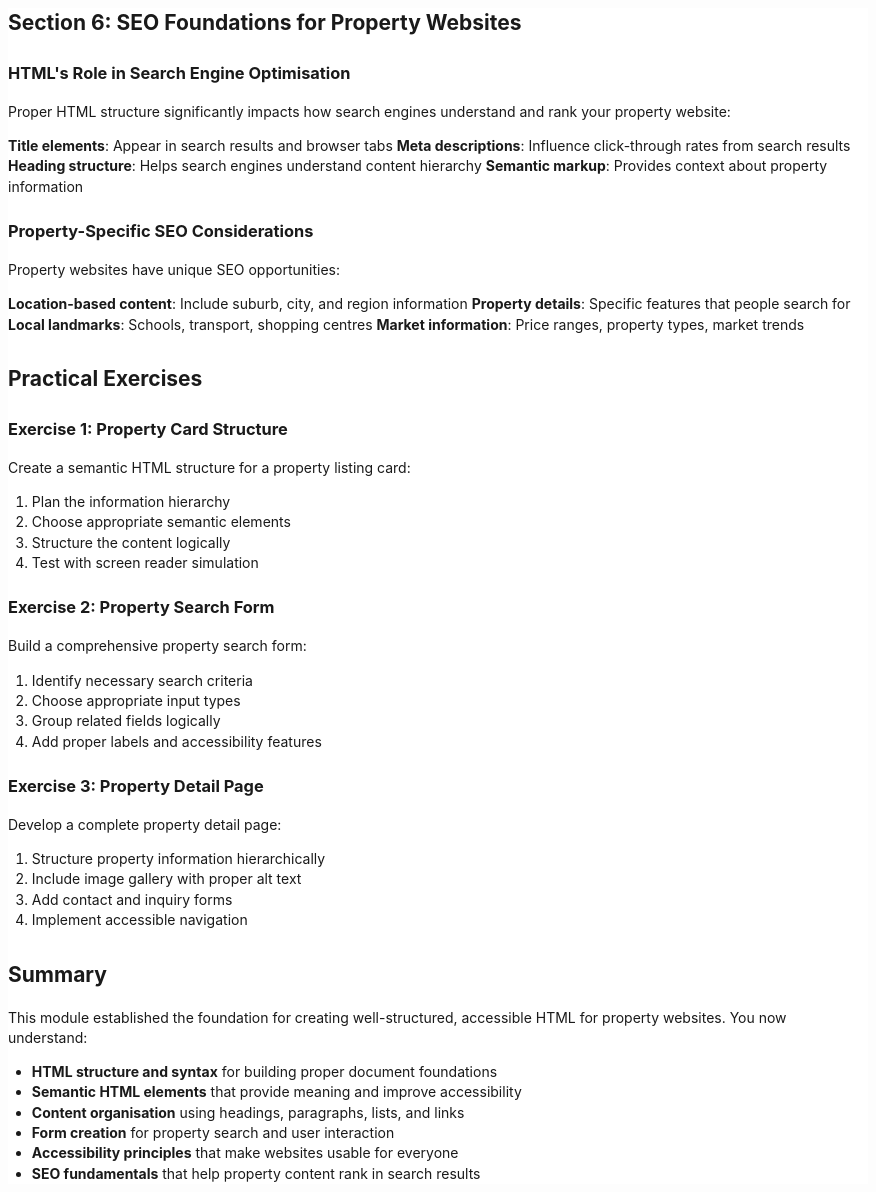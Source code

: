 ## Section 6: SEO Foundations for Property Websites

### HTML's Role in Search Engine Optimisation

Proper HTML structure significantly impacts how search engines understand and rank your property website:

**Title elements**: Appear in search results and browser tabs
**Meta descriptions**: Influence click-through rates from search results
**Heading structure**: Helps search engines understand content hierarchy
**Semantic markup**: Provides context about property information

### Property-Specific SEO Considerations

Property websites have unique SEO opportunities:

**Location-based content**: Include suburb, city, and region information
**Property details**: Specific features that people search for
**Local landmarks**: Schools, transport, shopping centres
**Market information**: Price ranges, property types, market trends

## Practical Exercises

### Exercise 1: Property Card Structure
Create a semantic HTML structure for a property listing card:
1. Plan the information hierarchy
2. Choose appropriate semantic elements
3. Structure the content logically
4. Test with screen reader simulation

### Exercise 2: Property Search Form
Build a comprehensive property search form:
1. Identify necessary search criteria
2. Choose appropriate input types
3. Group related fields logically
4. Add proper labels and accessibility features

### Exercise 3: Property Detail Page
Develop a complete property detail page:
1. Structure property information hierarchically
2. Include image gallery with proper alt text
3. Add contact and inquiry forms
4. Implement accessible navigation

## Summary

This module established the foundation for creating well-structured, accessible HTML for property websites. You now understand:

- **HTML structure and syntax** for building proper document foundations
- **Semantic HTML elements** that provide meaning and improve accessibility
- **Content organisation** using headings, paragraphs, lists, and links
- **Form creation** for property search and user interaction
- **Accessibility principles** that make websites usable for everyone
- **SEO fundamentals** that help property content rank in search results
